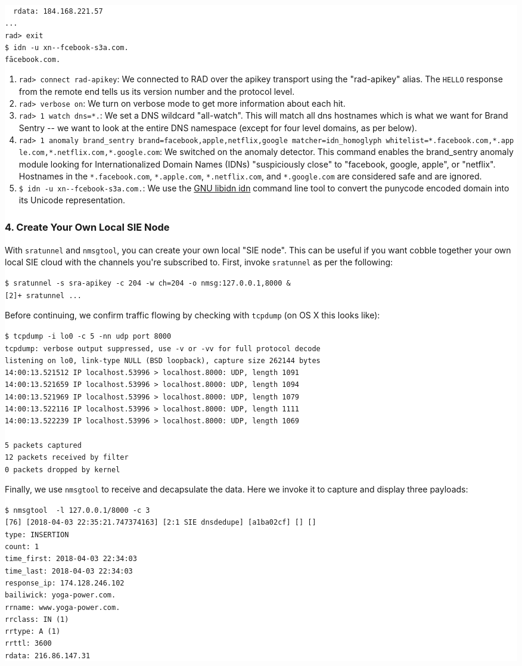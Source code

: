 ~~~
  rdata: 184.168.221.57
...
rad> exit
$ idn -u xn--fcebook-s3a.com.
fācebook.com.
~~~

 1. `rad> connect rad-apikey`: We connected to RAD over the apikey transport using the "rad-apikey" alias. The `HELLO` response from the remote end tells us its version number and the protocol level.
 2. `rad> verbose on`: We turn on verbose mode to get more information about each hit.
 3. `rad> 1 watch dns=*.`: We set a DNS wildcard "all-watch". This will match all dns hostnames which is what we want for Brand Sentry -- we want to look at the entire DNS namespace (except for four level domains, as per below).
 4. `rad> 1 anomaly brand_sentry brand=facebook,apple,netflix,google matcher=idn_homoglyph whitelist=*.facebook.com,*.apple.com,*.netflix.com,*.google.com`: We switched on the anomaly detector. This command enables the brand_sentry anomaly module looking for Internationalized Domain Names (IDNs) "suspiciously close" to "facebook, google, apple", or "netflix". Hostnames in the `*.facebook.com`, `*.apple.com`, `*.netflix.com`, and `*.google.com` are considered safe and are ignored.
 5. `$ idn -u xn--fcebook-s3a.com.`: We use the [GNU libidn idn](https://www.gnu.org/software/libidn/manual/html_node/Invoking-idn.html) command line tool to convert the punycode encoded domain into its Unicode representation.

### 4. Create Your Own Local SIE Node
With `sratunnel` and `nmsgtool`, you can create your own local "SIE node". This can be useful if you want cobble together your own local SIE cloud with the channels you're subscribed to. First, invoke `sratunnel` as per the following:

~~~
$ sratunnel -s sra-apikey -c 204 -w ch=204 -o nmsg:127.0.0.1,8000 &
[2]+ sratunnel ...
~~~

Before continuing, we confirm traffic flowing by checking with `tcpdump` (on OS X this looks like):

~~~
$ tcpdump -i lo0 -c 5 -nn udp port 8000
tcpdump: verbose output suppressed, use -v or -vv for full protocol decode
listening on lo0, link-type NULL (BSD loopback), capture size 262144 bytes
14:00:13.521512 IP localhost.53996 > localhost.8000: UDP, length 1091
14:00:13.521659 IP localhost.53996 > localhost.8000: UDP, length 1094
14:00:13.521969 IP localhost.53996 > localhost.8000: UDP, length 1079
14:00:13.522116 IP localhost.53996 > localhost.8000: UDP, length 1111
14:00:13.522239 IP localhost.53996 > localhost.8000: UDP, length 1069

5 packets captured
12 packets received by filter
0 packets dropped by kernel
~~~

Finally, we use `nmsgtool` to receive and decapsulate the data. Here we invoke it to capture and display three payloads:

~~~
$ nmsgtool  -l 127.0.0.1/8000 -c 3
[76] [2018-04-03 22:35:21.747374163] [2:1 SIE dnsdedupe] [a1ba02cf] [] [] 
type: INSERTION
count: 1
time_first: 2018-04-03 22:34:03
time_last: 2018-04-03 22:34:03
response_ip: 174.128.246.102
bailiwick: yoga-power.com.
rrname: www.yoga-power.com.
rrclass: IN (1)
rrtype: A (1)
rrttl: 3600
rdata: 216.86.147.31
~~~